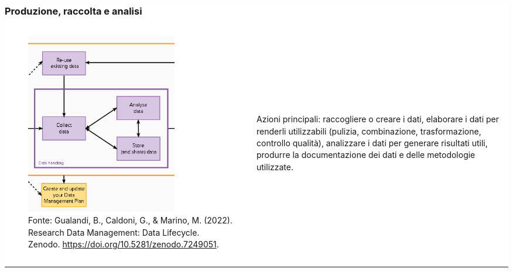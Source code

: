 
### Produzione, raccolta e analisi

<div style="display: flex; align-items: center;">
  <div style="flex: 1;">
    <figure>
      <img src="img/dmanagement-2.png" 
      style="
      width: 250px; 
      height: 300px; 
      object-fit: cover;
      object-position: 50% 80%;
      "
      />
      <figcaption>
        Fonte: Gualandi, B., Caldoni, G., & Marino, M. (2022). Research Data Management: Data Lifecycle. Zenodo. <a href="https://doi.org/10.5281/zenodo.7249051">https://doi.org/10.5281/zenodo.7249051</a>.
      </figcaption>
    </figure>
  </div>
  <div style="flex: 1;">
      <p>
        Azioni principali: raccogliere o creare i dati, elaborare i dati per renderli utilizzabili (pulizia, combinazione, trasformazione, controllo qualità), analizzare i dati per generare risultati utili, produrre la documentazione dei dati e delle metodologie utilizzate.
      </p>
  </div>
</div>

---